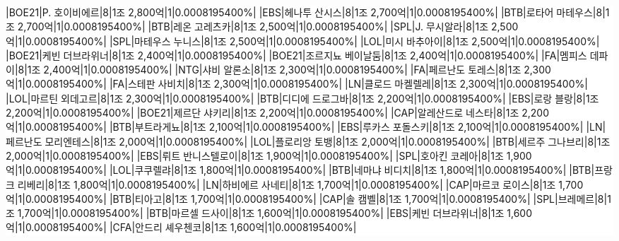 |BOE21|P. 호이비에르|8|1조 2,800억|1|0.0008195400%|
|EBS|헤나투 산시스|8|1조 2,700억|1|0.0008195400%|
|BTB|로타어 마테우스|8|1조 2,700억|1|0.0008195400%|
|BTB|레온 고레츠카|8|1조 2,500억|1|0.0008195400%|
|SPL|J. 무시알라|8|1조 2,500억|1|0.0008195400%|
|SPL|마테우스 누니스|8|1조 2,500억|1|0.0008195400%|
|LOL|미시 바추아이|8|1조 2,500억|1|0.0008195400%|
|BOE21|케빈 더브라위너|8|1조 2,400억|1|0.0008195400%|
|BOE21|조르지뇨 베이날둠|8|1조 2,400억|1|0.0008195400%|
|FA|멤피스 데파이|8|1조 2,400억|1|0.0008195400%|
|NTG|샤비 알론소|8|1조 2,300억|1|0.0008195400%|
|FA|페르난도 토레스|8|1조 2,300억|1|0.0008195400%|
|FA|스테판 사비치|8|1조 2,300억|1|0.0008195400%|
|LN|클로드 마켈렐레|8|1조 2,300억|1|0.0008195400%|
|LOL|마르틴 외데고르|8|1조 2,300억|1|0.0008195400%|
|BTB|디디에 드로그바|8|1조 2,200억|1|0.0008195400%|
|EBS|로랑 블랑|8|1조 2,200억|1|0.0008195400%|
|BOE21|제르단 샤키리|8|1조 2,200억|1|0.0008195400%|
|CAP|알레산드로 네스타|8|1조 2,200억|1|0.0008195400%|
|BTB|부트라게뇨|8|1조 2,100억|1|0.0008195400%|
|EBS|루카스 포돌스키|8|1조 2,100억|1|0.0008195400%|
|LN|페르난도 모리엔테스|8|1조 2,000억|1|0.0008195400%|
|LOL|플로리앙 토뱅|8|1조 2,000억|1|0.0008195400%|
|BTB|세르주 그나브리|8|1조 2,000억|1|0.0008195400%|
|EBS|뤼트 반니스텔로이|8|1조 1,900억|1|0.0008195400%|
|SPL|호아킨 코레아|8|1조 1,900억|1|0.0008195400%|
|LOL|쿠쿠렐랴|8|1조 1,800억|1|0.0008195400%|
|BTB|네마냐 비디치|8|1조 1,800억|1|0.0008195400%|
|BTB|프랑크 리베리|8|1조 1,800억|1|0.0008195400%|
|LN|하비에르 사네티|8|1조 1,700억|1|0.0008195400%|
|CAP|마르코 로이스|8|1조 1,700억|1|0.0008195400%|
|BTB|티아고|8|1조 1,700억|1|0.0008195400%|
|CAP|솔 캠벨|8|1조 1,700억|1|0.0008195400%|
|SPL|브레메르|8|1조 1,700억|1|0.0008195400%|
|BTB|마르셀 드사이|8|1조 1,600억|1|0.0008195400%|
|EBS|케빈 더브라위너|8|1조 1,600억|1|0.0008195400%|
|CFA|안드리 셰우첸코|8|1조 1,600억|1|0.0008195400%|